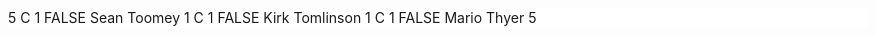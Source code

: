 <td style="text-align:right;">
5
</td>
<td style="text-align:left;">
C
</td>
<td style="text-align:right;">
1
</td>
</tr>
<tr>
<td style="text-align:left;">
FALSE
</td>
<td style="text-align:left;">
Sean
</td>
<td style="text-align:left;">
Toomey
</td>
<td style="text-align:right;">
1
</td>
<td style="text-align:left;">
C
</td>
<td style="text-align:right;">
1
</td>
</tr>
<tr>
<td style="text-align:left;">
FALSE
</td>
<td style="text-align:left;">
Kirk
</td>
<td style="text-align:left;">
Tomlinson
</td>
<td style="text-align:right;">
1
</td>
<td style="text-align:left;">
C
</td>
<td style="text-align:right;">
1
</td>
</tr>
<tr>
<td style="text-align:left;">
FALSE
</td>
<td style="text-align:left;">
Mario
</td>
<td style="text-align:left;">
Thyer
</td>
<td style="text-align:right;">
5
</td>
<td style="text-align:left;">